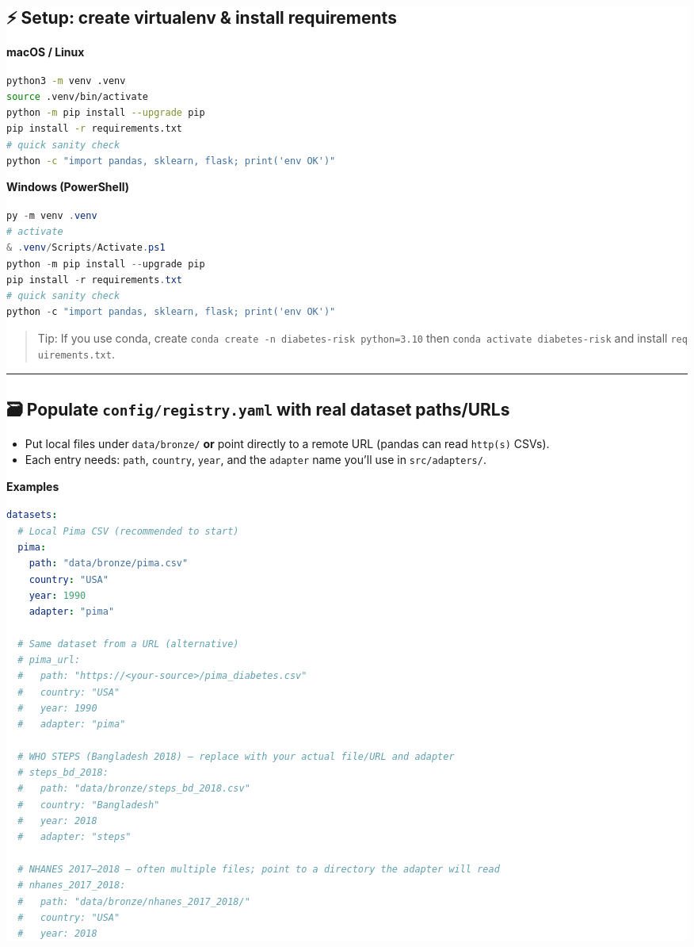 
## ⚡ Setup: create virtualenv & install requirements

**macOS / Linux**
```bash
python3 -m venv .venv
source .venv/bin/activate
python -m pip install --upgrade pip
pip install -r requirements.txt
# quick sanity check
python -c "import pandas, sklearn, flask; print('env OK')"
```

**Windows (PowerShell)**
```powershell
py -m venv .venv
# activate
& .venv/Scripts/Activate.ps1
python -m pip install --upgrade pip
pip install -r requirements.txt
# quick sanity check
python -c "import pandas, sklearn, flask; print('env OK')"
```

> Tip: If you use conda, create `conda create -n diabetes-risk python=3.10` then `conda activate diabetes-risk` and install `requirements.txt`.

---

## 🗃️ Populate `config/registry.yaml` with real dataset paths/URLs
- Put local files under `data/bronze/` **or** point directly to a remote URL (pandas can read `http(s)` CSVs).
- Each entry needs: `path`, `country`, `year`, and the `adapter` name you’ll use in `src/adapters/`.

**Examples**
```yaml
datasets:
  # Local Pima CSV (recommended to start)
  pima:
    path: "data/bronze/pima.csv"
    country: "USA"
    year: 1990
    adapter: "pima"

  # Same dataset from a URL (alternative)
  # pima_url:
  #   path: "https://<your-source>/pima_diabetes.csv"
  #   country: "USA"
  #   year: 1990
  #   adapter: "pima"

  # WHO STEPS (Bangladesh 2018) – replace with your actual file/URL and adapter
  # steps_bd_2018:
  #   path: "data/bronze/steps_bd_2018.csv"
  #   country: "Bangladesh"
  #   year: 2018
  #   adapter: "steps"

  # NHANES 2017–2018 — often multiple files; point to a directory the adapter will read
  # nhanes_2017_2018:
  #   path: "data/bronze/nhanes_2017_2018/"
  #   country: "USA"
  #   year: 2018
```